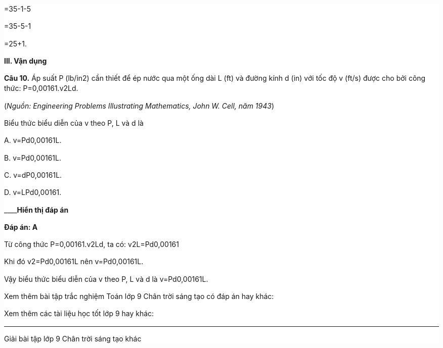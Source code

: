 =35-1-5

=35-5-1

=25+1.

**III. Vận dụng**

**Câu 10.** Áp suất P (lb/in2) cần thiết để ép nước qua một ống dài L (ft) và đường kính d (in) với tốc độ v (ft/s) được cho bởi công thức: P=0,00161.v2Ld.

(_Nguồn: Engineering Problems Illustrating Mathematics, John W. Cell, năm 1943_)

Biểu thức biểu diễn của v theo P, L và d là

A. v=Pd0,00161L.

B. v=Pd0,00161L. 

C. v=dP0,00161L.

D. v=LPd0,00161.

____**Hiển thị đáp án**

**Đáp án: A**

Từ công thức P=0,00161.v2Ld, ta có: v2L=Pd0,00161

Khi đó v2=Pd0,00161L nên v=Pd0,00161L.

Vậy biểu thức biểu diễn của v theo P, L và d là v=Pd0,00161L.  


Xem thêm bài tập trắc nghiệm Toán lớp 9 Chân trời sáng tạo có đáp án hay khác:

Xem thêm các tài liệu học tốt lớp 9 hay khác:

* * *

Giải bài tập lớp 9 Chân trời sáng tạo khác
